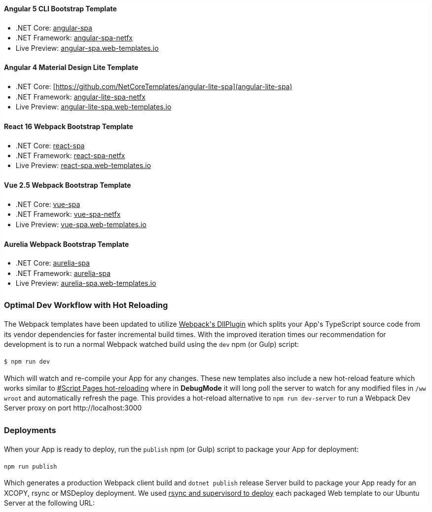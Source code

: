 #### Angular 5 CLI Bootstrap Template

 - .NET Core: [angular-spa](https://github.com/NetCoreTemplates/angular-spa)
 - .NET Framework: [angular-spa-netfx](https://github.com/NetFrameworkTemplates/angular-spa-netfx)
 - Live Preview: [angular-spa.web-templates.io](http://angular-spa.web-templates.io)

#### Angular 4 Material Design Lite Template

 - .NET Core: [https://github.com/NetCoreTemplates/angular-lite-spa](angular-lite-spa)
 - .NET Framework: [angular-lite-spa-netfx](https://github.com/NetFrameworkTemplates/angular-lite-spa-netfx)
 - Live Preview: [angular-lite-spa.web-templates.io](http://angular-lite-spa.web-templates.io)

#### React 16 Webpack Bootstrap Template

 - .NET Core: [react-spa](https://github.com/NetCoreTemplates/react-spa)
 - .NET Framework: [react-spa-netfx](https://github.com/NetFrameworkTemplates/react-spa-netfx)
 - Live Preview: [react-spa.web-templates.io](http://react-spa.web-templates.io)
 
#### Vue 2.5 Webpack Bootstrap Template

 - .NET Core: [vue-spa](https://github.com/NetCoreTemplates/vue-spa)
 - .NET Framework: [vue-spa-netfx](https://github.com/NetFrameworkTemplates/vue-spa-netfx)
 - Live Preview: [vue-spa.web-templates.io](http://vue-spa.web-templates.io)
 
#### Aurelia Webpack Bootstrap Template

 - .NET Core: [aurelia-spa](https://github.com/NetCoreTemplates/aurelia-spa)
 - .NET Framework: [aurelia-spa](https://github.com/NetFrameworkTemplates/aurelia-spa)
 - Live Preview: [aurelia-spa.web-templates.io](http://aurelia-spa.web-templates.io)
 
### Optimal Dev Workflow with Hot Reloading

The Webpack templates have been updated to utilize [Webpack's DllPlugin](https://robertknight.github.io/posts/webpack-dll-plugins/) which splits your App's TypeScript source code from its vendor dependencies for faster incremental build times. With the improved iteration times our recommendation for development is to run a normal Webpack watched build using the `dev` npm (or Gulp) script:
 
    $ npm run dev

Which will watch and re-compile your App for any changes. These new templates also include a new hot-reload feature which works similar to [#Script Pages hot-reloading](https://sharpscript.net/docs/sharp-apps/docs/hot-reloading) where in **DebugMode** it will long poll the server to watch for any modified files in `/wwwroot` and automatically refresh the page. This provides a hot-reload alternative to `npm run dev-server` to run a Webpack Dev Server proxy on port http://localhost:3000 

### Deployments

When your App is ready to deploy, run the `publish` npm (or Gulp) script to package your App for deployment:

    npm run publish
 
Which generates a production Webpack client build and `dotnet publish` release Server build to package your App ready for an XCOPY, rsync or MSDeploy deployment. We used [rsync and supervisord to deploy](https://sharpscript.net/docs/sharp-apps/docs/deploying-sharp-apps) each packaged Web template to our Ubuntu Server at the following URL:

